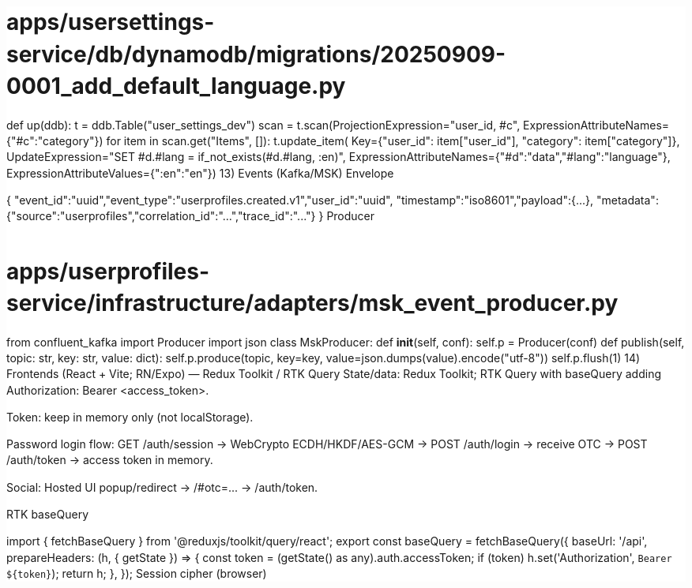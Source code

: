 # apps/usersettings-service/db/dynamodb/migrations/20250909-0001_add_default_language.py

def up(ddb):
t = ddb.Table("user_settings_dev")
scan = t.scan(ProjectionExpression="user_id, #c", ExpressionAttributeNames={"#c":"category"})
for item in scan.get("Items", []):
t.update_item(
Key={"user_id": item["user_id"], "category": item["category"]},
UpdateExpression="SET #d.#lang = if_not_exists(#d.#lang, :en)",
ExpressionAttributeNames={"#d":"data","#lang":"language"},
ExpressionAttributeValues={":en":"en"}) 13) Events (Kafka/MSK)
Envelope

{
"event_id":"uuid","event_type":"userprofiles.created.v1","user_id":"uuid",
"timestamp":"iso8601","payload":{...},
"metadata":{"source":"userprofiles","correlation_id":"...","trace_id":"..."}
}
Producer

# apps/userprofiles-service/infrastructure/adapters/msk_event_producer.py

from confluent_kafka import Producer
import json
class MskProducer:
def **init**(self, conf): self.p = Producer(conf)
def publish(self, topic: str, key: str, value: dict):
self.p.produce(topic, key=key, value=json.dumps(value).encode("utf-8"))
self.p.flush(1) 14) Frontends (React + Vite; RN/Expo) — Redux Toolkit / RTK Query
State/data: Redux Toolkit; RTK Query with baseQuery adding Authorization: Bearer <access_token>.

Token: keep in memory only (not localStorage).

Password login flow: GET /auth/session → WebCrypto ECDH/HKDF/AES-GCM → POST /auth/login → receive OTC → POST /auth/token → access token in memory.

Social: Hosted UI popup/redirect → /#otc=... → /auth/token.

RTK baseQuery

import { fetchBaseQuery } from '@reduxjs/toolkit/query/react';
export const baseQuery = fetchBaseQuery({
baseUrl: '/api',
prepareHeaders: (h, { getState }) => {
const token = (getState() as any).auth.accessToken;
if (token) h.set('Authorization', `Bearer ${token}`);
return h;
},
});
Session cipher (browser)
